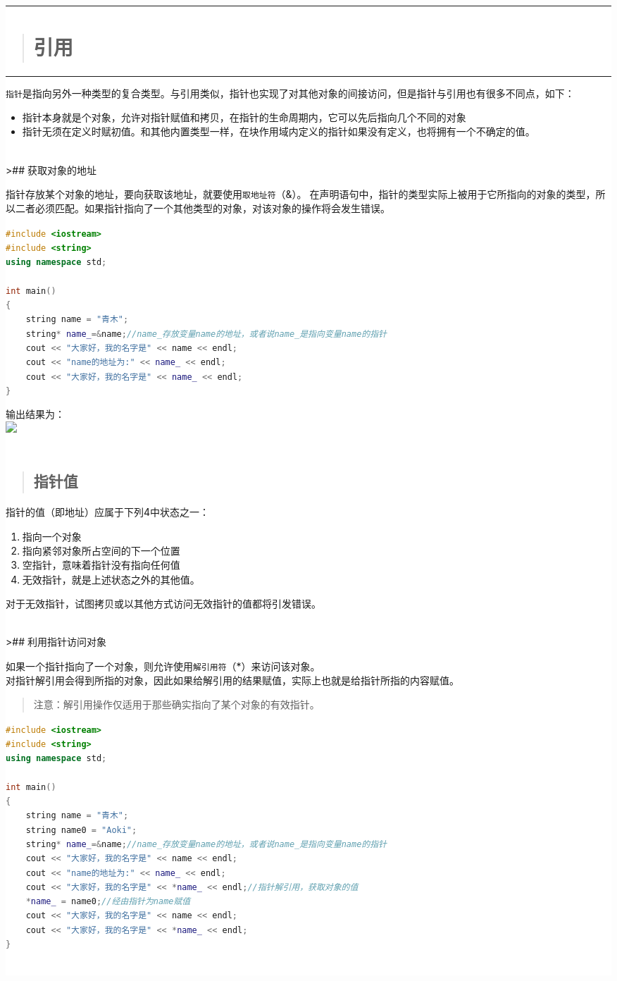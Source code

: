 -------------------------------  
>#  引用  

----------------------------------  
`指针`是指向另外一种类型的复合类型。与引用类似，指针也实现了对其他对象的间接访问，但是指针与引用也有很多不同点，如下：  
- 指针本身就是个对象，允许对指针赋值和拷贝，在指针的生命周期内，它可以先后指向几个不同的对象  
- 指针无须在定义时赋初值。和其他内置类型一样，在块作用域内定义的指针如果没有定义，也将拥有一个不确定的值。  
<br/>
>## 获取对象的地址

指针存放某个对象的地址，要向获取该地址，就要使用`取地址符`（&）。 
在声明语句中，指针的类型实际上被用于它所指向的对象的类型，所以二者必须匹配。如果指针指向了一个其他类型的对象，对该对象的操作将会发生错误。  
```c++
#include <iostream>
#include <string>
using namespace std;

int main()
{
	string name = "青木";
	string* name_=&name;//name_存放变量name的地址，或者说name_是指向变量name的指针
	cout << "大家好，我的名字是" << name << endl;
	cout << "name的地址为:" << name_ << endl;
	cout << "大家好，我的名字是" << name_ << endl;
}
```
输出结果为：  
![](https://i.imgur.com/Rp1QNpE.png)
<br/>
<br/>
>## 指针值  

指针的值（即地址）应属于下列4中状态之一：  
1. 指向一个对象 
2. 指向紧邻对象所占空间的下一个位置
3. 空指针，意味着指针没有指向任何值
4. 无效指针，就是上述状态之外的其他值。

对于无效指针，试图拷贝或以其他方式访问无效指针的值都将引发错误。  

<br/>
>## 利用指针访问对象

如果一个指针指向了一个对象，则允许使用`解引用符`（*）来访问该对象。  
对指针解引用会得到所指的对象，因此如果给解引用的结果赋值，实际上也就是给指针所指的内容赋值。  
>注意：解引用操作仅适用于那些确实指向了某个对象的有效指针。  

```c++
#include <iostream>
#include <string>
using namespace std;

int main()
{
	string name = "青木";
	string name0 = "Aoki";
	string* name_=&name;//name_存放变量name的地址，或者说name_是指向变量name的指针
	cout << "大家好，我的名字是" << name << endl;
	cout << "name的地址为:" << name_ << endl;
	cout << "大家好，我的名字是" << *name_ << endl;//指针解引用，获取对象的值
	*name_ = name0;//经由指针为name赋值
	cout << "大家好，我的名字是" << name << endl;
	cout << "大家好，我的名字是" << *name_ << endl;
}
```
<br/>